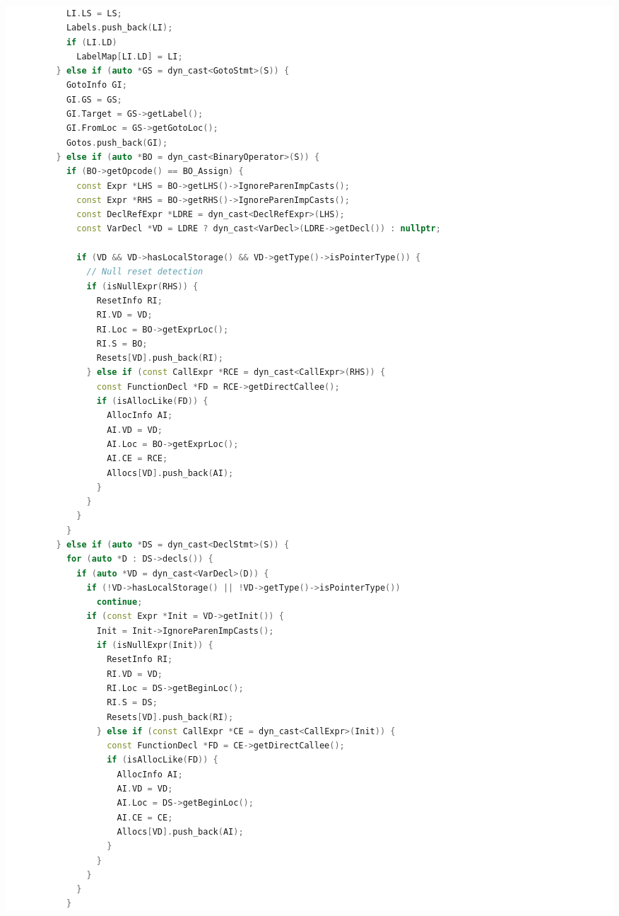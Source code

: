 ```cpp
            LI.LS = LS;
            Labels.push_back(LI);
            if (LI.LD)
              LabelMap[LI.LD] = LI;
          } else if (auto *GS = dyn_cast<GotoStmt>(S)) {
            GotoInfo GI;
            GI.GS = GS;
            GI.Target = GS->getLabel();
            GI.FromLoc = GS->getGotoLoc();
            Gotos.push_back(GI);
          } else if (auto *BO = dyn_cast<BinaryOperator>(S)) {
            if (BO->getOpcode() == BO_Assign) {
              const Expr *LHS = BO->getLHS()->IgnoreParenImpCasts();
              const Expr *RHS = BO->getRHS()->IgnoreParenImpCasts();
              const DeclRefExpr *LDRE = dyn_cast<DeclRefExpr>(LHS);
              const VarDecl *VD = LDRE ? dyn_cast<VarDecl>(LDRE->getDecl()) : nullptr;

              if (VD && VD->hasLocalStorage() && VD->getType()->isPointerType()) {
                // Null reset detection
                if (isNullExpr(RHS)) {
                  ResetInfo RI;
                  RI.VD = VD;
                  RI.Loc = BO->getExprLoc();
                  RI.S = BO;
                  Resets[VD].push_back(RI);
                } else if (const CallExpr *RCE = dyn_cast<CallExpr>(RHS)) {
                  const FunctionDecl *FD = RCE->getDirectCallee();
                  if (isAllocLike(FD)) {
                    AllocInfo AI;
                    AI.VD = VD;
                    AI.Loc = BO->getExprLoc();
                    AI.CE = RCE;
                    Allocs[VD].push_back(AI);
                  }
                }
              }
            }
          } else if (auto *DS = dyn_cast<DeclStmt>(S)) {
            for (auto *D : DS->decls()) {
              if (auto *VD = dyn_cast<VarDecl>(D)) {
                if (!VD->hasLocalStorage() || !VD->getType()->isPointerType())
                  continue;
                if (const Expr *Init = VD->getInit()) {
                  Init = Init->IgnoreParenImpCasts();
                  if (isNullExpr(Init)) {
                    ResetInfo RI;
                    RI.VD = VD;
                    RI.Loc = DS->getBeginLoc();
                    RI.S = DS;
                    Resets[VD].push_back(RI);
                  } else if (const CallExpr *CE = dyn_cast<CallExpr>(Init)) {
                    const FunctionDecl *FD = CE->getDirectCallee();
                    if (isAllocLike(FD)) {
                      AllocInfo AI;
                      AI.VD = VD;
                      AI.Loc = DS->getBeginLoc();
                      AI.CE = CE;
                      Allocs[VD].push_back(AI);
                    }
                  }
                }
              }
            }
```